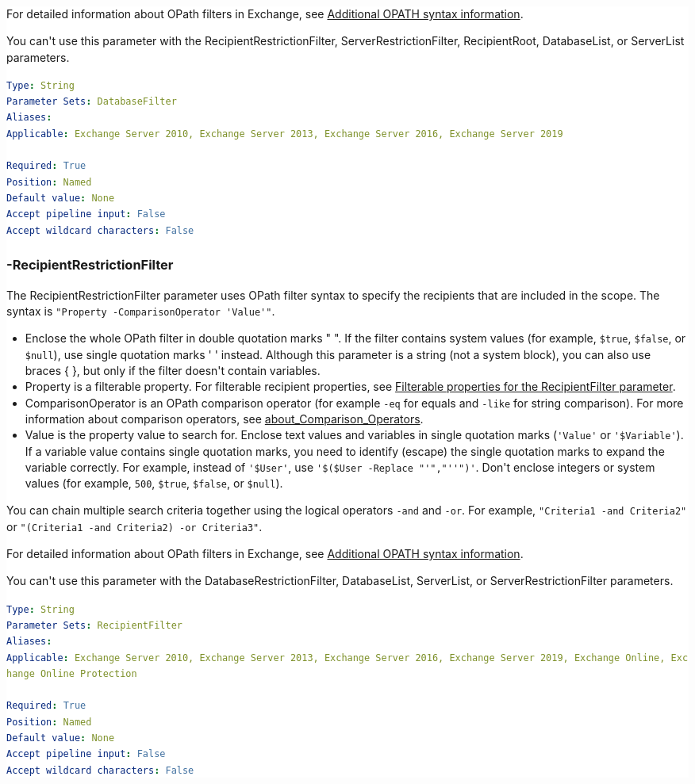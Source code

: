 For detailed information about OPath filters in Exchange, see [Additional OPATH syntax information](https://docs.microsoft.com/powershell/exchange/recipient-filters#additional-opath-syntax-information).

You can't use this parameter with the RecipientRestrictionFilter, ServerRestrictionFilter, RecipientRoot, DatabaseList, or ServerList parameters.

```yaml
Type: String
Parameter Sets: DatabaseFilter
Aliases:
Applicable: Exchange Server 2010, Exchange Server 2013, Exchange Server 2016, Exchange Server 2019

Required: True
Position: Named
Default value: None
Accept pipeline input: False
Accept wildcard characters: False
```

### -RecipientRestrictionFilter
The RecipientRestrictionFilter parameter uses OPath filter syntax to specify the recipients that are included in the scope. The syntax is `"Property -ComparisonOperator 'Value'"`.

- Enclose the whole OPath filter in double quotation marks " ". If the filter contains system values (for example, `$true`, `$false`, or `$null`), use single quotation marks ' ' instead. Although this parameter is a string (not a system block), you can also use braces { }, but only if the filter doesn't contain variables.
- Property is a filterable property. For filterable recipient properties, see [Filterable properties for the RecipientFilter parameter](https://docs.microsoft.com/powershell/exchange/recipientfilter-properties).
- ComparisonOperator is an OPath comparison operator (for example `-eq` for equals and `-like` for string comparison). For more information about comparison operators, see [about_Comparison_Operators](https://docs.microsoft.com/powershell/module/microsoft.powershell.core/about/about_comparison_operators).
- Value is the property value to search for. Enclose text values and variables in single quotation marks (`'Value'` or `'$Variable'`). If a variable value contains single quotation marks, you need to identify (escape) the single quotation marks to expand the variable correctly. For example, instead of `'$User'`, use `'$($User -Replace "'","''")'`. Don't enclose integers or system values (for example, `500`, `$true`, `$false`, or `$null`).

You can chain multiple search criteria together using the logical operators `-and` and `-or`. For example, `"Criteria1 -and Criteria2"` or `"(Criteria1 -and Criteria2) -or Criteria3"`.

For detailed information about OPath filters in Exchange, see [Additional OPATH syntax information](https://docs.microsoft.com/powershell/exchange/recipient-filters#additional-opath-syntax-information).

You can't use this parameter with the DatabaseRestrictionFilter, DatabaseList, ServerList, or ServerRestrictionFilter parameters.

```yaml
Type: String
Parameter Sets: RecipientFilter
Aliases:
Applicable: Exchange Server 2010, Exchange Server 2013, Exchange Server 2016, Exchange Server 2019, Exchange Online, Exchange Online Protection

Required: True
Position: Named
Default value: None
Accept pipeline input: False
Accept wildcard characters: False
```
